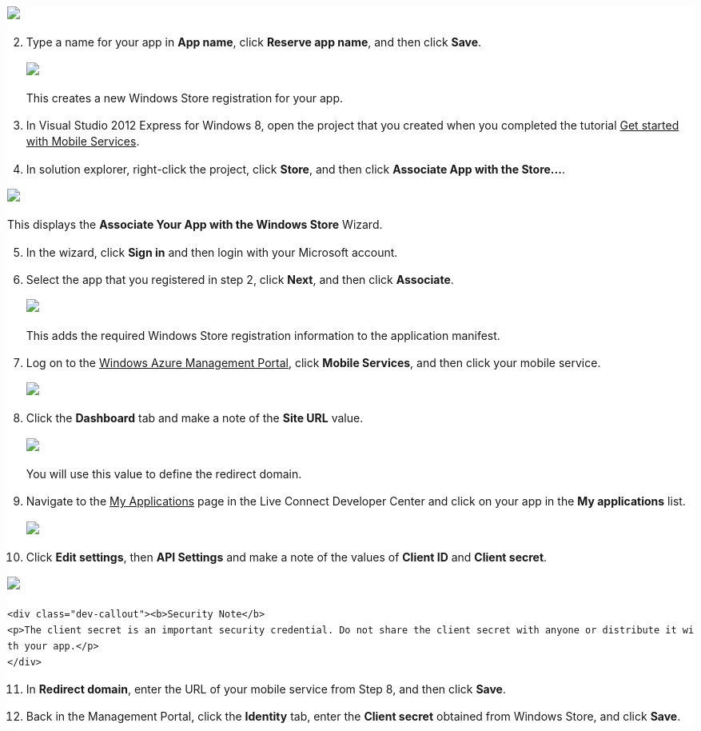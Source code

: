    ![][0]

2. Type a name for your app in **App name**, click **Reserve app name**, and then click **Save**.

   ![][1]

   This creates a new Windows Store registration for your app.

3. In Visual Studio 2012 Express for Windows 8, open the project that you created when you completed the tutorial [Get started with Mobile Services].

4. In solution explorer, right-click the project, click **Store**, and then click **Associate App with the Store...**. 

  ![][2]

   This displays the **Associate Your App with the Windows Store** Wizard.

5. In the wizard, click **Sign in** and then login with your Microsoft account.

6. Select the app that you registered in step 2, click **Next**, and then click **Associate**.

   ![][3]

   This adds the required Windows Store registration information to the application manifest.    

7. Log on to the [Windows Azure Management Portal], click **Mobile Services**, and then click your mobile service.

   ![][4]

8. Click the **Dashboard** tab and make a note of the **Site URL** value.

   ![][5]

    You will use this value to define the redirect domain.

9. Navigate to the <a href="http://go.microsoft.com/fwlink/p/?LinkId=262039" target="_blank">My Applications</a> page in the Live Connect Developer Center and click on your app in the **My applications** list.

   ![][6] 

10. Click **Edit settings**, then **API Settings** and make a note of the values of **Client ID** and **Client secret**. 

   ![][7]

    <div class="dev-callout"><b>Security Note</b>
	<p>The client secret is an important security credential. Do not share the client secret with anyone or distribute it with your app.</p>
    </div>

11. In **Redirect domain**, enter the URL of your mobile service from Step 8, and then click **Save**.

12. Back in the Management Portal, click the **Identity** tab, enter the **Client secret** obtained from Windows Store, and click **Save**.


[Register your app for authentication and configure Mobile Services]: #register
[Restrict table permissions to authenticated users]: #permissions
[Add authentication to the app]: #add-authentication
[0]: ../Media/mobile-services-submit-win8-app.png
[1]: ../Media/mobile-services-win8-app-name.png
[2]: ../Media/mobile-services-store-association.png
[3]: ../Media/mobile-services-select-app-name.png
[4]: ../Media/mobile-services-selection.png
[5]: ../Media/mobile-service-uri.png
[6]: ../Media/mobile-live-connect-apps-list.png
[7]: ../Media/mobile-live-connect-app-api-settings.png
[8]: ../Media/mobile-services-win8-app-advanced.png
[9]: ../Media/mobile-services-win8-app-connect-redirect.png
[10]: ../Media/mobile-services-win8-app-connect-redirect-uri.png
[11]: ../Media/mobile-services-win8-app-push-connect.png
[12]: ../Media/mobile-services-win8-app-connect-auth.png
[13]: ../Media/mobile-identity-tab-ma-only.png
[14]: ../Media/mobile-portal-data-tables.png
[15]: ../Media/mobile-portal-change-table-perms.png
[16]: ../Media/mobile-add-reference-live-js.png
[Submit an app page]: http://go.microsoft.com/fwlink/p/?LinkID=266582
[My Applications]: http://go.microsoft.com/fwlink/p/?LinkId=262039
[Live SDK for Windows]: http://go.microsoft.com/fwlink/p/?LinkId=262253
[Get started with Mobile Services]: ../tutorials/mobile-services-get-started.md
[Get started with data]: ../tutorials/mobile-services-get-started-with-data-js.md
[Get started with authentication]: ../tutorials/mobile-services-get-started-with-users-js.md
[Get started with push notifications]: ../tutorials/mobile-services-get-started-with-push-js.md
[Authorize users with scripts]: ../tutorials/mobile-services-authorize-users-js.md
[JavaScript and HTML]: ../tutorials/mobile-services-get-started-with-users-js.md
[WindowsAzure.com]: http://www.windowsazure.com/
[Windows Azure Management Portal]: https://manage.windowsazure.com/